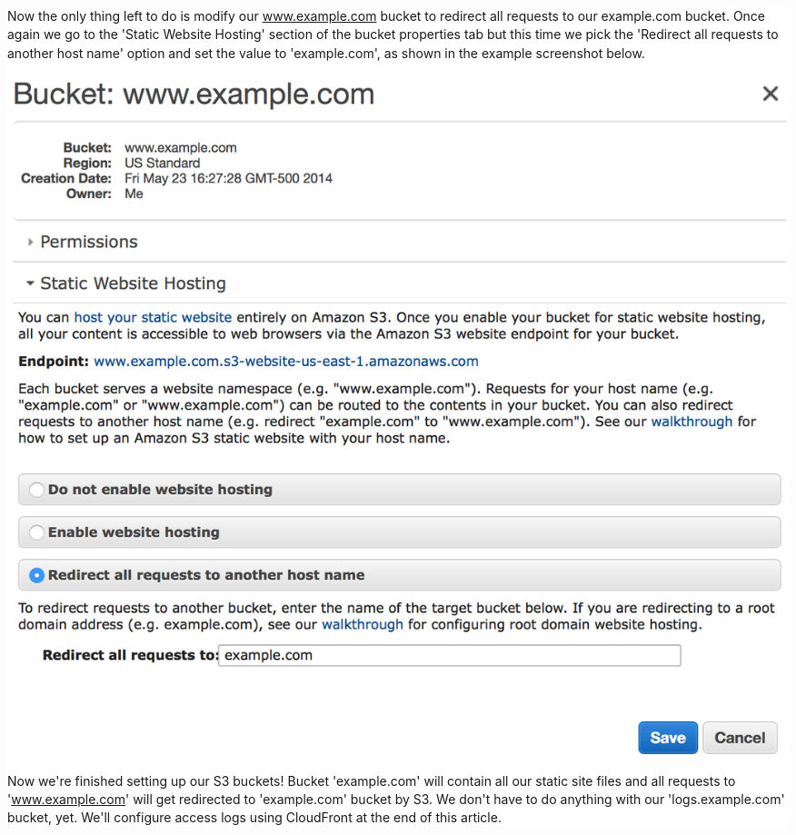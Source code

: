 Now the only thing left to do is modify our www.example.com bucket to redirect all requests to our example.com 
bucket. Once again we go to the 'Static Website Hosting' section of the bucket properties tab but this time we pick the
'Redirect all requests to another host name' option and set the value to 'example.com', as shown in the example 
screenshot below.

![Redirect S3 Requests](/images/3c2e30ed531f1b7bb8582131791ef67dc8f0edd6_004.png)

Now we're finished setting up our S3 buckets! Bucket 'example.com' will contain all our static site files and all 
requests to 'www.example.com' will get redirected to 'example.com' bucket by S3. We don't have to do anything with our
'logs.example.com' bucket, yet. We'll configure access logs using CloudFront at the end of this article. 
